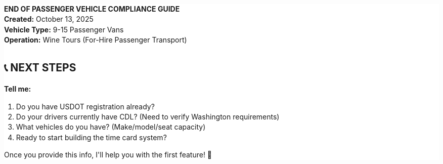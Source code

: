 **END OF PASSENGER VEHICLE COMPLIANCE GUIDE**  
**Created:** October 13, 2025  
**Vehicle Type:** 9-15 Passenger Vans  
**Operation:** Wine Tours (For-Hire Passenger Transport)

## 📞 NEXT STEPS

**Tell me:**
1. Do you have USDOT registration already?
2. Do your drivers currently have CDL? (Need to verify Washington requirements)
3. What vehicles do you have? (Make/model/seat capacity)
4. Ready to start building the time card system?

Once you provide this info, I'll help you with the first feature! 🚀
